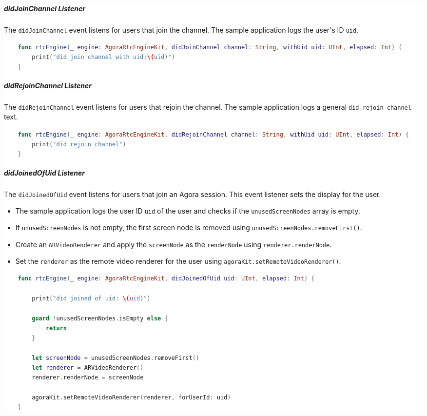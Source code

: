 ##### didJoinChannel Listener

The `didJoinChannel` event listens for users that join the channel. The sample application logs the user's ID `uid`.

``` Swift
    func rtcEngine(_ engine: AgoraRtcEngineKit, didJoinChannel channel: String, withUid uid: UInt, elapsed: Int) {
        print("did join channel with uid:\(uid)")
    }
```

##### didRejoinChannel Listener
    
The `didRejoinChannel` event listens for users that rejoin the channel. The sample application logs a general `did rejoin channel` text.
    
``` Swift
    func rtcEngine(_ engine: AgoraRtcEngineKit, didRejoinChannel channel: String, withUid uid: UInt, elapsed: Int) {
        print("did rejoin channel")
    }
```

##### didJoinedOfUid Listener

The `didJoinedOfUid` event listens for users that join an Agora session. This event listener sets the display for the user.

- The sample application logs the user ID `uid` of the user and checks if the `unusedScreenNodes` array is empty.

- If `unusedScreenNodes` is not empty, the first screen node is removed using `unusedScreenNodes.removeFirst()`.

- Create an `ARVideoRenderer` and apply the `screenNode` as the `renderNode` using `renderer.renderNode`.

- Set the `renderer` as the remote video renderer for the user using `agoraKit.setRemoteVideoRenderer()`.

``` Swift
    func rtcEngine(_ engine: AgoraRtcEngineKit, didJoinedOfUid uid: UInt, elapsed: Int) {

        print("did joined of uid: \(uid)")
        
        guard !unusedScreenNodes.isEmpty else {
            return
        }

        let screenNode = unusedScreenNodes.removeFirst()
        let renderer = ARVideoRenderer()
        renderer.renderNode = screenNode

        agoraKit.setRemoteVideoRenderer(renderer, forUserId: uid)
    }
```

